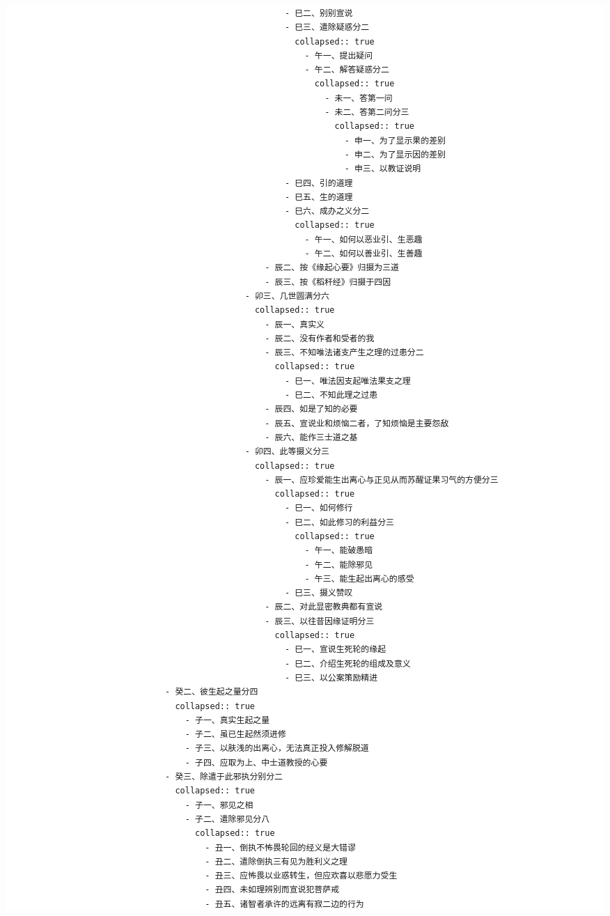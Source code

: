 															- 巳二、别别宣说
															- 巳三、遣除疑惑分二
															  collapsed:: true
																- 午一、提出疑问
																- 午二、解答疑惑分二
																  collapsed:: true
																	- 未一、答第一问
																	- 未二、答第二问分三
																	  collapsed:: true
																		- 申一、为了显示果的差别
																		- 申二、为了显示因的差别
																		- 申三、以教证说明
															- 巳四、引的道理
															- 巳五、生的道理
															- 巳六、成办之义分二
															  collapsed:: true
																- 午一、如何以恶业引、生恶趣
																- 午二、如何以善业引、生善趣
														- 辰二、按《缘起心要》归摄为三道
														- 辰三、按《稻秆经》归摄于四因
													- 卯三、几世圆满分六
													  collapsed:: true
														- 辰一、真实义
														- 辰二、没有作者和受者的我
														- 辰三、不知唯法诸支产生之理的过患分二
														  collapsed:: true
															- 巳一、唯法因支起唯法果支之理
															- 巳二、不知此理之过患
														- 辰四、如是了知的必要
														- 辰五、宣说业和烦恼二者，了知烦恼是主要怨敌
														- 辰六、能作三士道之基
													- 卯四、此等摄义分三
													  collapsed:: true
														- 辰一、应珍爱能生出离心与正见从而苏醒证果习气的方便分三
														  collapsed:: true
															- 巳一、如何修行
															- 巳二、如此修习的利益分三
															  collapsed:: true
																- 午一、能破愚暗
																- 午二、能除邪见
																- 午三、能生起出离心的感受
															- 巳三、摄义赞叹
														- 辰二、对此显密教典都有宣说
														- 辰三、以往昔因缘证明分三
														  collapsed:: true
															- 巳一、宣说生死轮的缘起
															- 巳二、介绍生死轮的组成及意义
															- 巳三、以公案策励精进
									- 癸二、彼生起之量分四
									  collapsed:: true
										- 子一、真实生起之量
										- 子二、虽已生起然须进修
										- 子三、以肤浅的出离心，无法真正投入修解脱道
										- 子四、应取为上、中士道教授的心要
									- 癸三、除遣于此邪执分别分二
									  collapsed:: true
										- 子一、邪见之相
										- 子二、遣除邪见分八
										  collapsed:: true
											- 丑一、倒执不怖畏轮回的经义是大错谬
											- 丑二、遣除倒执三有见为胜利义之理
											- 丑三、应怖畏以业惑转生，但应欢喜以悲愿力受生
											- 丑四、未如理辨别而宣说犯菩萨戒
											- 丑五、诸智者承许的远离有寂二边的行为